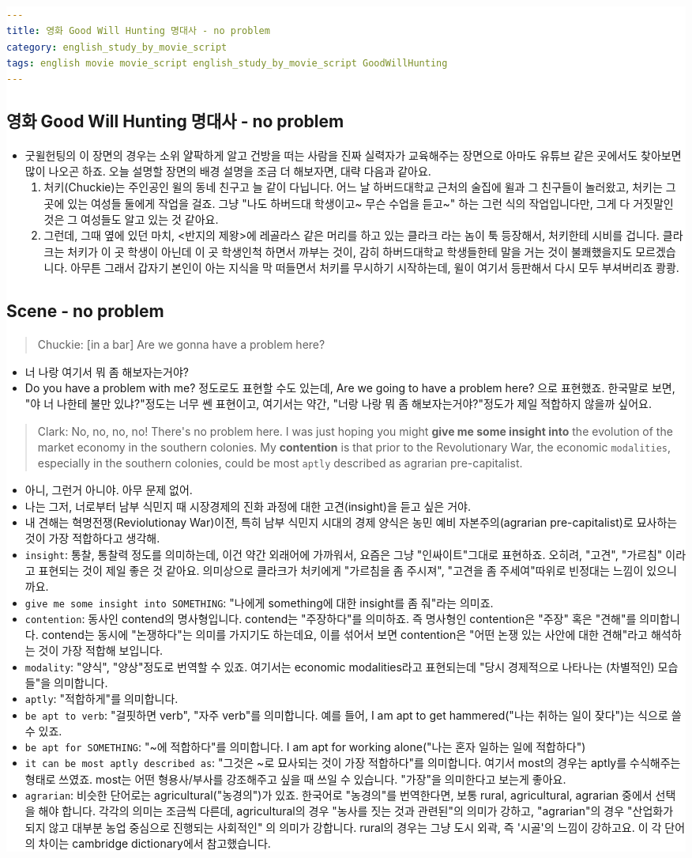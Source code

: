 ```yaml
---
title: 영화 Good Will Hunting 명대사 - no problem
category: english_study_by_movie_script
tags: english movie movie_script english_study_by_movie_script GoodWillHunting
---
```


## 영화 Good Will Hunting 명대사 - no problem

- 굿윌헌팅의 이 장면의 경우는 소위 얄팍하게 알고 건방을 떠는 사람을 진짜 실력자가 교육해주는 장면으로 아마도 유튜브 같은 곳에서도 찾아보면 많이 나오곤 하죠. 오늘 설명할 장면의 배경 설명을 조금 더 해보자면, 대략 다음과 같아요. 
  1. 처키(Chuckie)는 주인공인 윌의 동네 친구고 늘 같이 다닙니다. 어느 날 하버드대학교 근처의 술집에 윌과 그 친구들이 놀러왔고, 처키는 그곳에 있는 여성들 둘에게 작업을 걸죠. 그냥 "나도 하버드대 학생이고~ 무슨 수업을 듣고~" 하는 그런 식의 작업입니다만, 그게 다 거짓말인 것은 그 여성들도 알고 있는 것 같아요. 
  2. 그런데, 그때 옆에 있던 마치, <반지의 제왕>에 레골라스 같은 머리를 하고 있는 클라크 라는 놈이 툭 등장해서, 처키한테 시비를 겁니다. 클라크는 처키가 이 곳 학생이 아닌데 이 곳 학생인척 하면서 까부는 것이, 감히 하버드대학교 학생들한테 말을 거는 것이 불쾌했을지도 모르겠습니다. 아무튼 그래서 갑자기 본인이 아는 지식을 막 떠들면서 처키를 무시하기 시작하는데, 윌이 여기서 등판해서 다시 모두 부셔버리죠 쾅쾅. 

## Scene - no problem

> Chuckie: [in a bar] Are we gonna have a problem here?

- 너 나랑 여기서 뭐 좀 해보자는거야? 
- Do you have a problem with me? 정도로도 표현할 수도 있는데, Are we going to have a problem here? 으로 표현했죠. 한국말로 보면, "야 너 나한테 불만 있냐?"정도는 너무 쎈 표현이고, 여기서는 약간, "너랑 나랑 뭐 좀 해보자는거야?"정도가 제일 적합하지 않을까 싶어요.

> Clark: No, no, no, no! There's no problem here. I was just hoping you might **give me some insight into** the evolution of the market economy in the southern colonies. My **contention** is that prior to the Revolutionary War, the economic `modalities`, especially in the southern colonies, could be most `aptly` described as agrarian pre-capitalist.

- 아니, 그런거 아니야. 아무 문제 없어. 
- 나는 그저, 너로부터 남부 식민지 때 시장경제의 진화 과정에 대한 고견(insight)을 듣고 싶은 거야.
- 내 견해는 혁명전쟁(Reviolutionay War)이전, 특히 남부 식민지 시대의 경제 양식은 농민 예비 자본주의(agrarian pre-capitalist)로 묘사하는 것이 가장 적합하다고 생각해. 
- `insight`: 통찰, 통찰력 정도를 의미하는데, 이건 약간 외래어에 가까워서, 요즘은 그냥 "인싸이트"그대로 표현하죠. 오히려, "고견", "가르침" 이라고 표현되는 것이 제일 좋은 것 같아요. 의미상으로 클라크가 처키에게 "가르침을 좀 주시져", "고견을 좀 주세여"따위로 빈정대는 느낌이 있으니까요. 
- `give me some insight into SOMETHING`: "나에게 something에 대한 insight를 좀 줘"라는 의미죠. 
- `contention`: 동사인 contend의 명사형입니다. contend는 "주장하다"를 의미하죠. 즉 명사형인 contention은 "주장" 혹은 "견해"를 의미합니다. contend는 동시에 "논쟁하다"는 의미를 가지기도 하는데요, 이를 섞어서 보면 contention은 "어떤 논쟁 있는 사안에 대한 견해"라고 해석하는 것이 가장 적합해 보입니다.
- `modality`: "양식", "양상"정도로 번역할 수 있죠. 여기서는 economic modalities라고 표현되는데 "당시 경제적으로 나타나는 (차별적인) 모습들"을 의미합니다. 
- `aptly`: "적합하게"를 의미합니다. 
- `be apt to verb`: "걸핏하면 verb", "자주 verb"를 의미합니다. 예를 들어, I am apt to get hammered("나는 취하는 일이 잦다")는 식으로 쓸 수 있죠. 
- `be apt for SOMETHING`: "~에 적합하다"를 의미합니다. I am apt for working alone("나는 혼자 일하는 일에 적합하다") 
- `it can be most aptly described as`: "그것은 ~로 묘사되는 것이 가장 적합하다"를 의미합니다. 여기서 most의 경우는 aptly를 수식해주는 형태로 쓰였죠. most는 어떤 형용사/부사를 강조해주고 싶을 때 쓰일 수 있습니다. "가장"을 의미한다고 보는게 좋아요.
- `agrarian`: 비슷한 단어로는 agricultural("농경의")가 있죠. 한국어로 "농경의"를 번역한다면, 보통 rural, agricultural, agrarian 중에서 선택을 해야 합니다. 각각의 의미는 조금씩 다른데, agricultural의 경우 "농사를 짓는 것과 관련된"의 의미가 강하고, "agrarian"의 경우 "산업화가 되지 않고 대부분 농업 중심으로 진행되는 사회적인" 의 의미가 강합니다. rural의 경우는 그냥 도시 외곽, 즉 '시골'의 느낌이 강하고요. 이 각 단어의 차이는 cambridge dictionary에서 참고했습니다.
